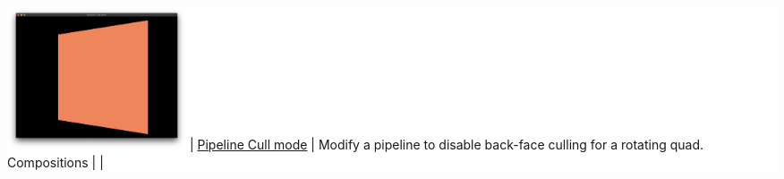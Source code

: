 <img src="PipelineCullMode/screenshot.png" width="200" /> | [Pipeline Cull mode](PipelineCullMode) | Modify a pipeline to disable back-face culling for a rotating quad.
<a name="Compositions">Compositions</a> | |